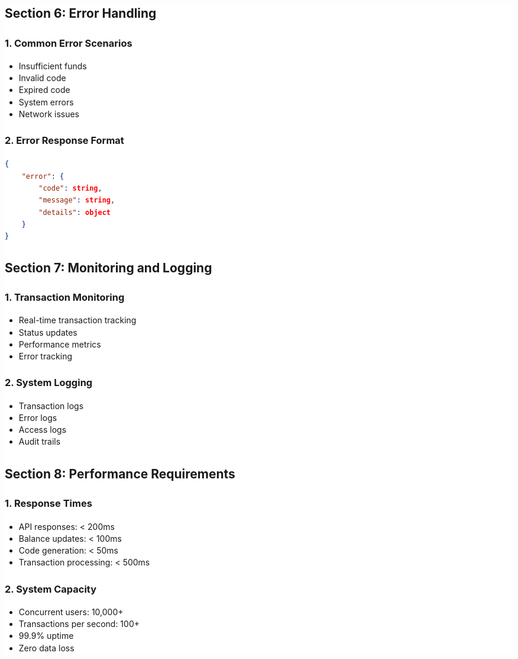 ## Section 6: Error Handling

### 1. Common Error Scenarios
- Insufficient funds
- Invalid code
- Expired code
- System errors
- Network issues

### 2. Error Response Format
```json
{
    "error": {
        "code": string,
        "message": string,
        "details": object
    }
}
```

## Section 7: Monitoring and Logging

### 1. Transaction Monitoring
- Real-time transaction tracking
- Status updates
- Performance metrics
- Error tracking

### 2. System Logging
- Transaction logs
- Error logs
- Access logs
- Audit trails

## Section 8: Performance Requirements

### 1. Response Times
- API responses: < 200ms
- Balance updates: < 100ms
- Code generation: < 50ms
- Transaction processing: < 500ms

### 2. System Capacity
- Concurrent users: 10,000+
- Transactions per second: 100+
- 99.9% uptime
- Zero data loss
